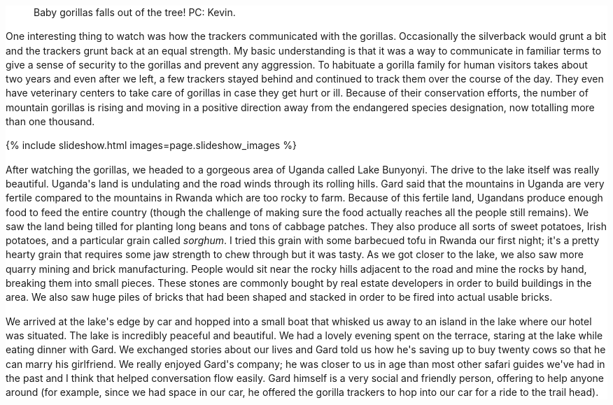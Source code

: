 <div class="video-wrapper">
  <figure class="video-figure">
    <video controls>
      <source src="assets/img/mostly-uganda-a-bit-of-rwanda/baby_gorilla.mp4" type="video/mp4">
      Your browser does not support the video tag.
    </video>
    <figcaption class="video-caption">
      Baby gorillas falls out of the tree! PC: Kevin.
    </figcaption>
  </figure>
</div>

One interesting thing to watch was how the trackers communicated with the gorillas. Occasionally the silverback would grunt a bit and the trackers grunt back at an equal strength. My basic understanding is that it was a way to communicate in familiar terms to give a sense of security to the gorillas and prevent any aggression. To habituate a gorilla family for human visitors takes about two years and even after we left, a few trackers stayed behind and continued to track them over the course of the day. They even have veterinary centers to take care of gorillas in case they get hurt or ill. Because of their conservation efforts, the number of mountain gorillas is rising and moving in a positive direction away from the endangered species designation, now totalling more than one thousand.

{% include slideshow.html images=page.slideshow_images %}

After watching the gorillas, we headed to a gorgeous area of Uganda called Lake Bunyonyi. The drive to the lake itself was really beautiful. Uganda's land is undulating and the road winds through its rolling hills. Gard said that the mountains in Uganda are very fertile compared to the mountains in Rwanda which are too rocky to farm. Because of this fertile land, Ugandans produce enough food to feed the entire country (though the challenge of making sure the food actually reaches all the people still remains). We saw the land being tilled for planting long beans and tons of cabbage patches. They also produce all sorts of sweet potatoes, Irish potatoes, and a particular grain called _sorghum_. I tried this grain with some barbecued tofu in Rwanda our first night; it's a pretty hearty grain that requires some jaw strength to chew through but it was tasty. As we got closer to the lake, we also saw more quarry mining and brick manufacturing. People would sit near the rocky hills adjacent to the road and mine the rocks by hand, breaking them into small pieces. These stones are commonly bought by real estate developers in order to build buildings in the area. We also saw huge piles of bricks that had been shaped and stacked in order to be fired into actual usable bricks.

We arrived at the lake's edge by car and hopped into a small boat that whisked us away to an island in the lake where our hotel was situated. The lake is incredibly peaceful and beautiful. We had a lovely evening spent on the terrace, staring at the lake while eating dinner with Gard. We exchanged stories about our lives and Gard told us how he's saving up to buy twenty cows so that he can marry his girlfriend. We really enjoyed Gard's company; he was closer to us in age than most other safari guides we've had in the past and I think that helped conversation flow easily. Gard himself is a very social and friendly person, offering to help anyone around (for example, since we had space in our car, he offered the gorilla trackers to hop into our car for a ride to the trail head).
